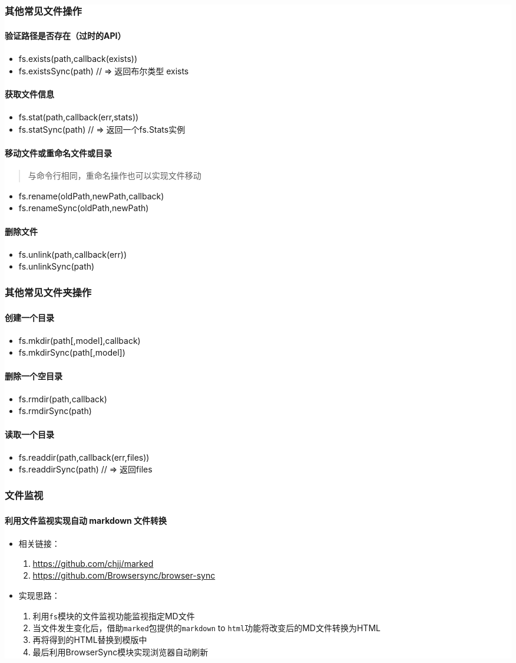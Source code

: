 
### 其他常见文件操作

#### 验证路径是否存在（过时的API）

- fs.exists(path,callback(exists))
- fs.existsSync(path) // => 返回布尔类型 exists

#### 获取文件信息

- fs.stat(path,callback(err,stats))
- fs.statSync(path) // => 返回一个fs.Stats实例

#### 移动文件或重命名文件或目录

> 与命令行相同，重命名操作也可以实现文件移动

- fs.rename(oldPath,newPath,callback)
- fs.renameSync(oldPath,newPath)

#### 删除文件

- fs.unlink(path,callback(err))
- fs.unlinkSync(path)



### 其他常见文件夹操作

#### 创建一个目录

- fs.mkdir(path[,model],callback)
- fs.mkdirSync(path[,model])

#### 删除一个空目录

- fs.rmdir(path,callback)
- fs.rmdirSync(path)

#### 读取一个目录

- fs.readdir(path,callback(err,files))
- fs.readdirSync(path) // => 返回files



### 文件监视

#### 利用文件监视实现自动 markdown 文件转换

- 相关链接：

  1. https://github.com/chjj/marked
  2. https://github.com/Browsersync/browser-sync

- 实现思路：
  1. 利用`fs`模块的文件监视功能监视指定MD文件
  2. 当文件发生变化后，借助`marked`包提供的`markdown` to `html`功能将改变后的MD文件转换为HTML
  3. 再将得到的HTML替换到模版中
  4. 最后利用BrowserSync模块实现浏览器自动刷新
